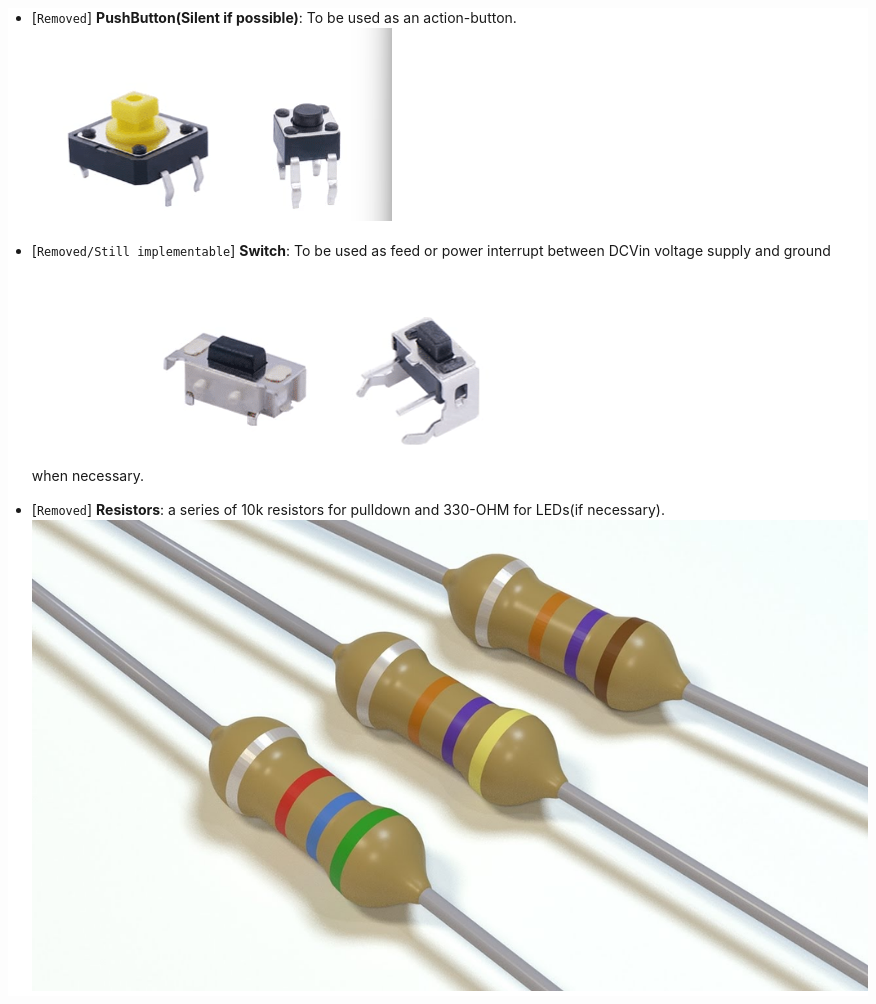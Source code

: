 
- [`Removed`] **PushButton(Silent if possible)**: To be used as an action-button.
![](images/pushbutton.png)

- [`Removed/Still implementable`] **Switch**: To be used as feed or power interrupt between DCVin voltage supply and ground when necessary.
![](images/switch.png)

- [`Removed`] **Resistors**: a series of 10k resistors for pulldown and 330-OHM for LEDs(if necessary).
![](images/resistors.jpeg)

